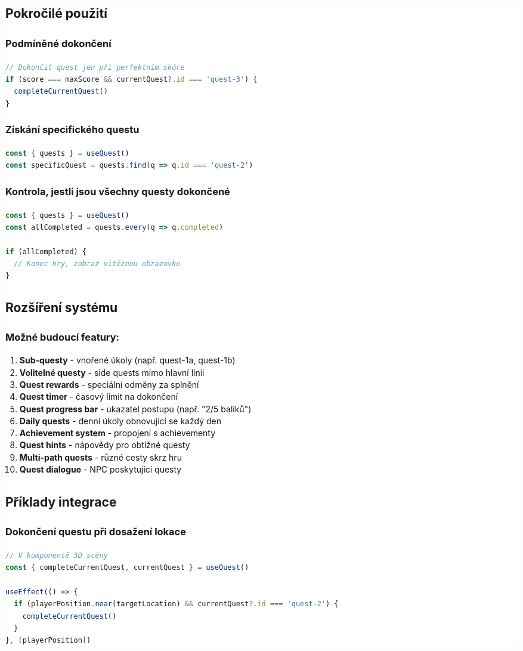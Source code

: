 ## Pokročilé použití

### Podmíněné dokončení

```typescript
// Dokončit quest jen při perfektním skóre
if (score === maxScore && currentQuest?.id === 'quest-3') {
  completeCurrentQuest()
}
```

### Získání specifického questu

```typescript
const { quests } = useQuest()
const specificQuest = quests.find(q => q.id === 'quest-2')
```

### Kontrola, jestli jsou všechny questy dokončené

```typescript
const { quests } = useQuest()
const allCompleted = quests.every(q => q.completed)

if (allCompleted) {
  // Konec hry, zobraz vitěznou obrazovku
}
```

## Rozšíření systému

### Možné budoucí featury:

1. **Sub-questy** - vnořené úkoly (např. quest-1a, quest-1b)
2. **Volitelné questy** - side quests mimo hlavní linii
3. **Quest rewards** - speciální odměny za splnění
4. **Quest timer** - časový limit na dokončení
5. **Quest progress bar** - ukazatel postupu (např. "2/5 balíků")
6. **Daily quests** - denní úkoly obnovující se každý den
7. **Achievement system** - propojení s achievementy
8. **Quest hints** - nápovědy pro obtížné questy
9. **Multi-path quests** - různé cesty skrz hru
10. **Quest dialogue** - NPC poskytující questy

## Příklady integrace

### Dokončení questu při dosažení lokace

```typescript
// V komponentě 3D scény
const { completeCurrentQuest, currentQuest } = useQuest()

useEffect(() => {
  if (playerPosition.near(targetLocation) && currentQuest?.id === 'quest-2') {
    completeCurrentQuest()
  }
}, [playerPosition])
```
